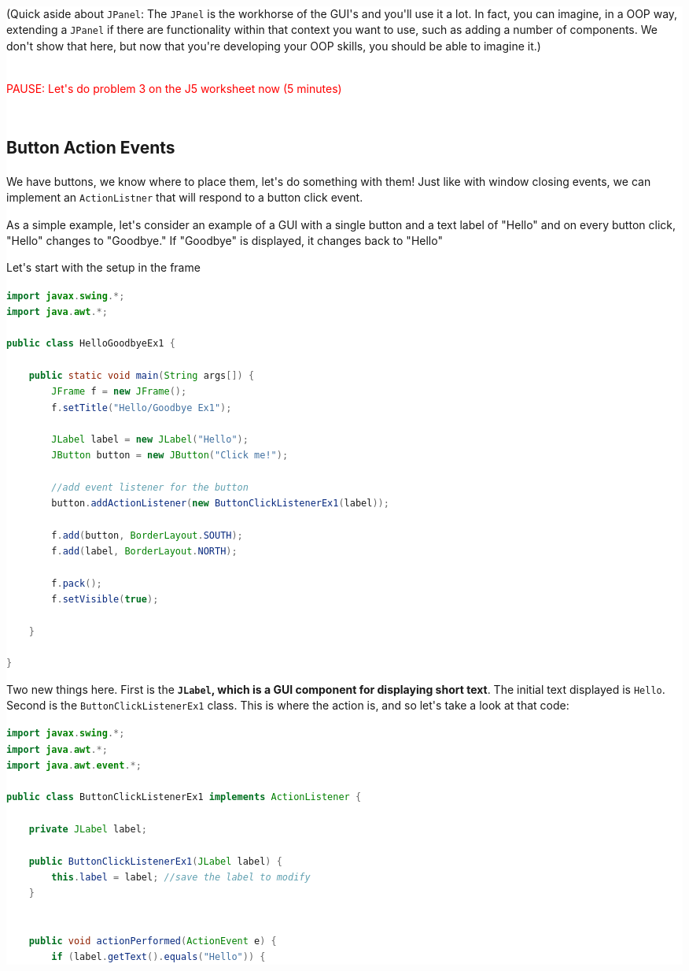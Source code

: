 (Quick aside about `JPanel`: The `JPanel` is the workhorse of the GUI's and you'll use it a lot. In fact, you can imagine, in a OOP way, extending a `JPanel` if there are functionality within that context you want to use, such as adding a number of components. We don't show that here, but now that you're developing your OOP skills, you should be able to imagine it.)

<br>
<font color=red>PAUSE: Let's do problem 3 on the J5 worksheet now (5 minutes)</font>
<br><br>

## Button Action Events

We have buttons, we know where to place them, let's do something with them! Just like with window closing events, we can implement an `ActionListner` that will respond to a button click event. 

As a simple example, let's consider an example of a GUI with a single button and a text label of "Hello" and on every button click, "Hello" changes to "Goodbye." If "Goodbye" is displayed, it changes back to "Hello"

Let's start with the setup in the frame

```java
import javax.swing.*;
import java.awt.*;

public class HelloGoodbyeEx1 {

    public static void main(String args[]) {
        JFrame f = new JFrame();
        f.setTitle("Hello/Goodbye Ex1");

        JLabel label = new JLabel("Hello");
        JButton button = new JButton("Click me!");

        //add event listener for the button
        button.addActionListener(new ButtonClickListenerEx1(label));
        
        f.add(button, BorderLayout.SOUTH);
        f.add(label, BorderLayout.NORTH);

        f.pack();
        f.setVisible(true);
        
    }

}
```

Two new things here. First is the **`JLabel`, which is a GUI component for displaying short text**. The initial text displayed is `Hello`. Second is the `ButtonClickListenerEx1` class. This is where the action is, and so let's take a look at that code:

```java
import javax.swing.*;
import java.awt.*;
import java.awt.event.*;

public class ButtonClickListenerEx1 implements ActionListener {

    private JLabel label;
    
    public ButtonClickListenerEx1(JLabel label) {
        this.label = label; //save the label to modify
    }


    public void actionPerformed(ActionEvent e) {
        if (label.getText().equals("Hello")) {
```